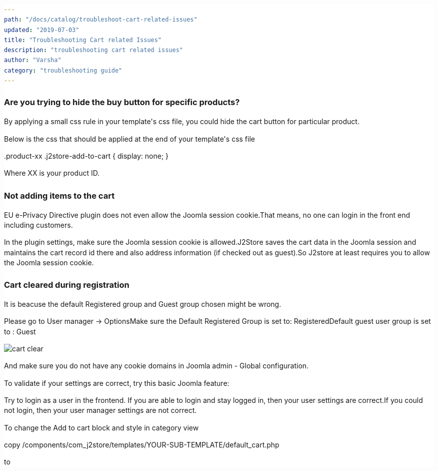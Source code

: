 ```yaml
---
path: "/docs/catalog/troubleshoot-cart-related-issues"
updated: "2019-07-03"
title: "Troubleshooting Cart related Issues"
description: "troubleshooting cart related issues"
author: "Varsha"
category: "troubleshooting guide"
---
```


### Are you trying to hide the buy button for specific products? 

By applying a small css rule in your template's css file, you could hide the cart button for particular product.

Below is the css that should be applied at the end of your template's css file

.product-xx .j2store-add-to-cart {
    display: none;
}

Where XX is your product ID.

### Not adding items to the cart

EU e-Privacy Directive plugin does not even allow the Joomla session cookie.That means, no one can login in the front end including customers.

In the plugin settings, make sure the Joomla session cookie is allowed.J2Store saves the cart data in the Joomla session and maintains the cart record id there and also address information (if checked out as guest).So J2store at least requires you to allow the Joomla session cookie.

### Cart cleared during registration

It is beacuse the default Registered group and Guest group chosen might be wrong.

Please go to User manager -> OptionsMake sure the Default Registered Group is set to: RegisteredDefault guest user group is set to : Guest


![cart clear](https://raw.githubusercontent.com/j2store/doc-images/master/troubleshooting-guide/troubleshooting-cart-related-issues/cart-clear-01.png)


And make sure you do not have any cookie domains in Joomla admin - Global configuration.

To validate if your settings are correct, try this basic Joomla feature:

Try to login as a user in the frontend. If you are able to login and stay logged in, then your user settings are correct.If you could not login, then your user manager settings are not correct.

To change the Add to cart block and style in category view

copy /components/com_j2store/templates/YOUR-SUB-TEMPLATE/default_cart.php

to
